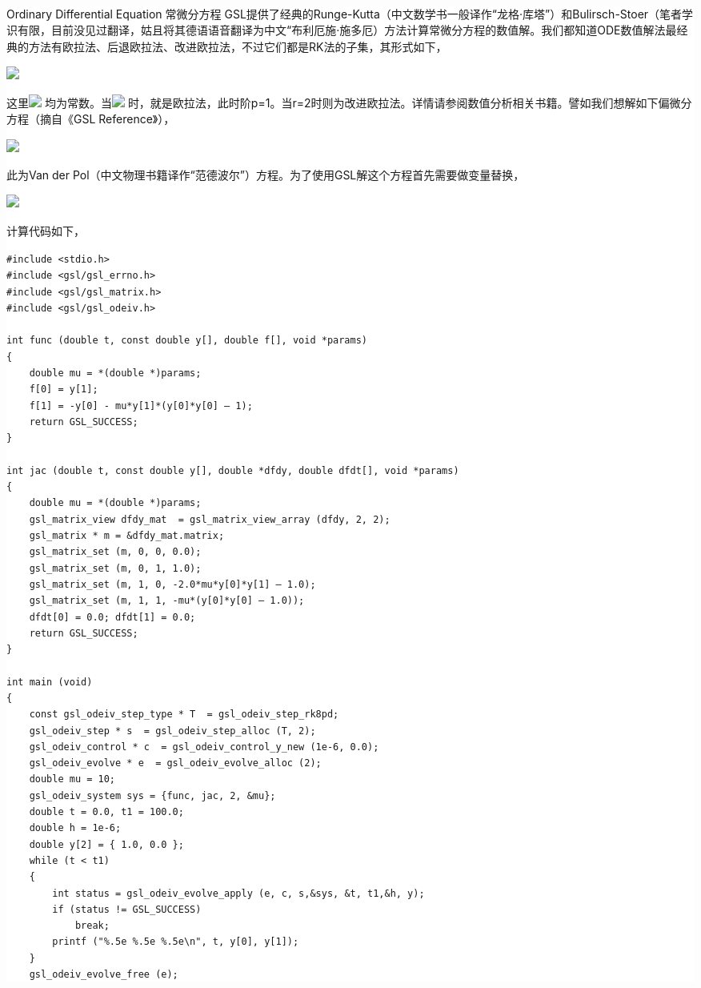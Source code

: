 Ordinary Differential Equation 常微分方程
GSL提供了经典的Runge-Kutta（中文数学书一般译作“龙格·库塔”）和Bulirsch-Stoer（笔者学识有限，目前没见过翻译，姑且将其德语语音翻译为中文“布利厄施·施多厄）方法计算常微分方程的数值解。我们都知道ODE数值解法最经典的方法有欧拉法、后退欧拉法、改进欧拉法，不过它们都是RK法的子集，其形式如下，


![](/images/2019-09-09-16-48-17.png)
 

这里![](/images/2019-09-09-16-48-31.png) 均为常数。当![](/images/2019-09-09-16-48-47.png) 时，就是欧拉法，此时阶p=1。当r=2时则为改进欧拉法。详情请参阅数值分析相关书籍。譬如我们想解如下偏微分方程（摘自《GSL Reference》），

![](/images/2019-09-09-16-48-59.png)
 

此为Van der Pol（中文物理书籍译作“范德波尔”）方程。为了使用GSL解这个方程首先需要做变量替换，


![](/images/2019-09-09-16-49-33.png)
 

计算代码如下， 
```
#include <stdio.h>
#include <gsl/gsl_errno.h>
#include <gsl/gsl_matrix.h>
#include <gsl/gsl_odeiv.h>

int func (double t, const double y[], double f[], void *params)
{
    double mu = *(double *)params;
    f[0] = y[1];
    f[1] = -y[0] - mu*y[1]*(y[0]*y[0] – 1);
    return GSL_SUCCESS;
}

int jac (double t, const double y[], double *dfdy, double dfdt[], void *params)
{
    double mu = *(double *)params;
    gsl_matrix_view dfdy_mat  = gsl_matrix_view_array (dfdy, 2, 2);
    gsl_matrix * m = &dfdy_mat.matrix; 
    gsl_matrix_set (m, 0, 0, 0.0);
    gsl_matrix_set (m, 0, 1, 1.0);
    gsl_matrix_set (m, 1, 0, -2.0*mu*y[0]*y[1] – 1.0);
    gsl_matrix_set (m, 1, 1, -mu*(y[0]*y[0] – 1.0));
    dfdt[0] = 0.0; dfdt[1] = 0.0;
    return GSL_SUCCESS;
}

int main (void)
{
    const gsl_odeiv_step_type * T  = gsl_odeiv_step_rk8pd;
    gsl_odeiv_step * s  = gsl_odeiv_step_alloc (T, 2);
    gsl_odeiv_control * c  = gsl_odeiv_control_y_new (1e-6, 0.0);
    gsl_odeiv_evolve * e  = gsl_odeiv_evolve_alloc (2);
    double mu = 10;
    gsl_odeiv_system sys = {func, jac, 2, &mu};
    double t = 0.0, t1 = 100.0;
    double h = 1e-6;
    double y[2] = { 1.0, 0.0 };
    while (t < t1)
    {
        int status = gsl_odeiv_evolve_apply (e, c, s,&sys, &t, t1,&h, y);
        if (status != GSL_SUCCESS)
            break;
        printf ("%.5e %.5e %.5e\n", t, y[0], y[1]);
    }
    gsl_odeiv_evolve_free (e);
```